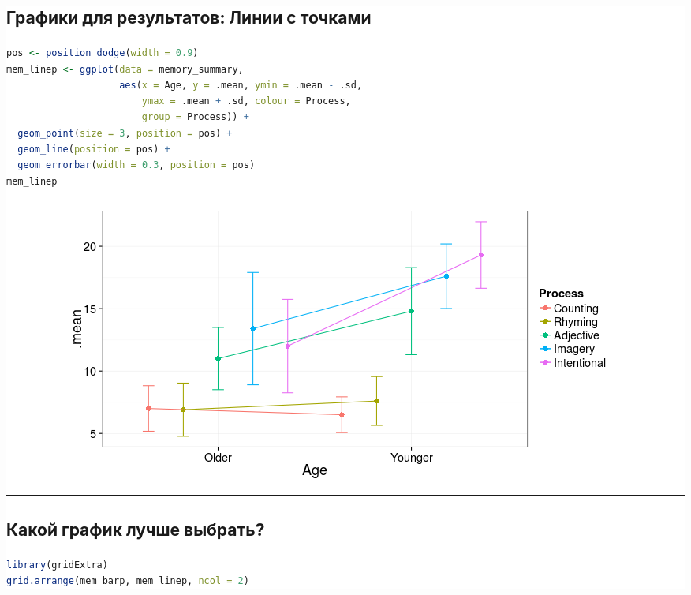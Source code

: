 
## Графики для результатов: Линии с точками


```r
pos <- position_dodge(width = 0.9)
mem_linep <- ggplot(data = memory_summary, 
                    aes(x = Age, y = .mean, ymin = .mean - .sd, 
                        ymax = .mean + .sd, colour = Process, 
                        group = Process)) + 
  geom_point(size = 3, position = pos) +
  geom_line(position = pos) +
  geom_errorbar(width = 0.3, position = pos) 
mem_linep
```

<img src="assets/fig/unnamed-chunk-12.png" title="plot of chunk unnamed-chunk-12" alt="plot of chunk unnamed-chunk-12" style="display: block; margin: auto;" />

---

## Какой график лучше выбрать?


```r
library(gridExtra)
grid.arrange(mem_barp, mem_linep, ncol = 2)
```
